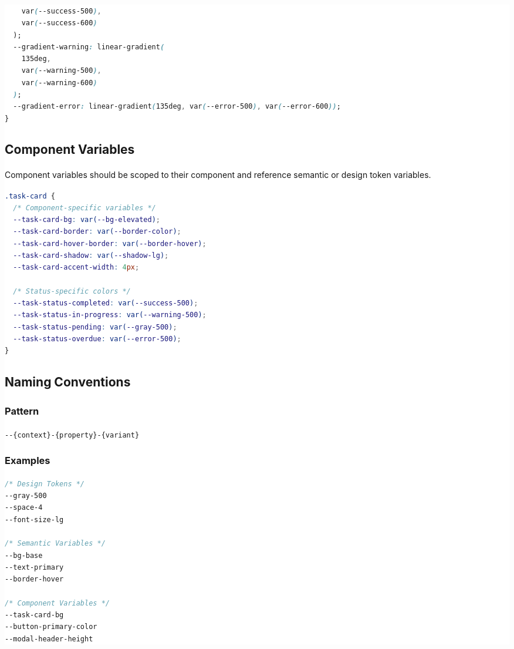```css
    var(--success-500),
    var(--success-600)
  );
  --gradient-warning: linear-gradient(
    135deg,
    var(--warning-500),
    var(--warning-600)
  );
  --gradient-error: linear-gradient(135deg, var(--error-500), var(--error-600));
}
```

## Component Variables

Component variables should be scoped to their component and reference semantic or design token variables.

```css
.task-card {
  /* Component-specific variables */
  --task-card-bg: var(--bg-elevated);
  --task-card-border: var(--border-color);
  --task-card-hover-border: var(--border-hover);
  --task-card-shadow: var(--shadow-lg);
  --task-card-accent-width: 4px;

  /* Status-specific colors */
  --task-status-completed: var(--success-500);
  --task-status-in-progress: var(--warning-500);
  --task-status-pending: var(--gray-500);
  --task-status-overdue: var(--error-500);
}
```

## Naming Conventions

### Pattern

```
--{context}-{property}-{variant}
```

### Examples

```css
/* Design Tokens */
--gray-500
--space-4
--font-size-lg

/* Semantic Variables */
--bg-base
--text-primary
--border-hover

/* Component Variables */
--task-card-bg
--button-primary-color
--modal-header-height
```
